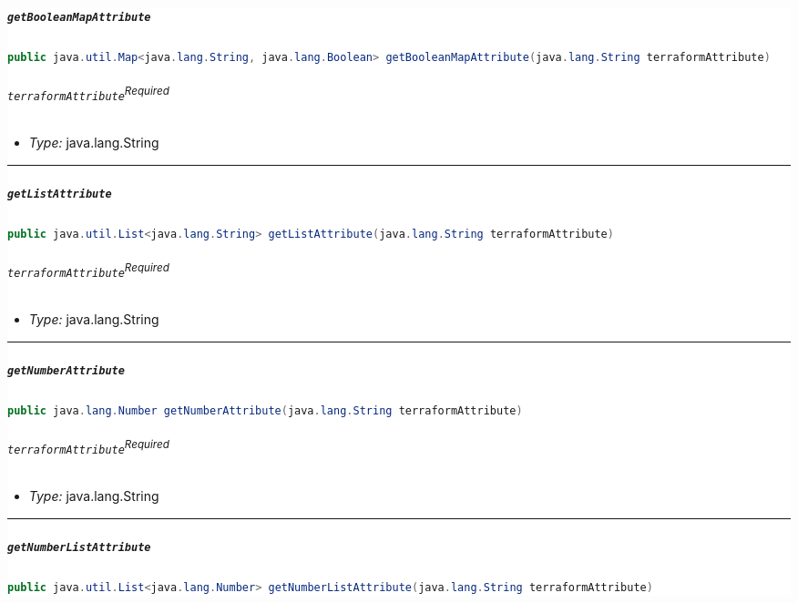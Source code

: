 ##### `getBooleanMapAttribute` <a name="getBooleanMapAttribute" id="@cdktf/provider-azurerm.keyVaultCertificateIssuer.KeyVaultCertificateIssuer.getBooleanMapAttribute"></a>

```java
public java.util.Map<java.lang.String, java.lang.Boolean> getBooleanMapAttribute(java.lang.String terraformAttribute)
```

###### `terraformAttribute`<sup>Required</sup> <a name="terraformAttribute" id="@cdktf/provider-azurerm.keyVaultCertificateIssuer.KeyVaultCertificateIssuer.getBooleanMapAttribute.parameter.terraformAttribute"></a>

- *Type:* java.lang.String

---

##### `getListAttribute` <a name="getListAttribute" id="@cdktf/provider-azurerm.keyVaultCertificateIssuer.KeyVaultCertificateIssuer.getListAttribute"></a>

```java
public java.util.List<java.lang.String> getListAttribute(java.lang.String terraformAttribute)
```

###### `terraformAttribute`<sup>Required</sup> <a name="terraformAttribute" id="@cdktf/provider-azurerm.keyVaultCertificateIssuer.KeyVaultCertificateIssuer.getListAttribute.parameter.terraformAttribute"></a>

- *Type:* java.lang.String

---

##### `getNumberAttribute` <a name="getNumberAttribute" id="@cdktf/provider-azurerm.keyVaultCertificateIssuer.KeyVaultCertificateIssuer.getNumberAttribute"></a>

```java
public java.lang.Number getNumberAttribute(java.lang.String terraformAttribute)
```

###### `terraformAttribute`<sup>Required</sup> <a name="terraformAttribute" id="@cdktf/provider-azurerm.keyVaultCertificateIssuer.KeyVaultCertificateIssuer.getNumberAttribute.parameter.terraformAttribute"></a>

- *Type:* java.lang.String

---

##### `getNumberListAttribute` <a name="getNumberListAttribute" id="@cdktf/provider-azurerm.keyVaultCertificateIssuer.KeyVaultCertificateIssuer.getNumberListAttribute"></a>

```java
public java.util.List<java.lang.Number> getNumberListAttribute(java.lang.String terraformAttribute)
```
